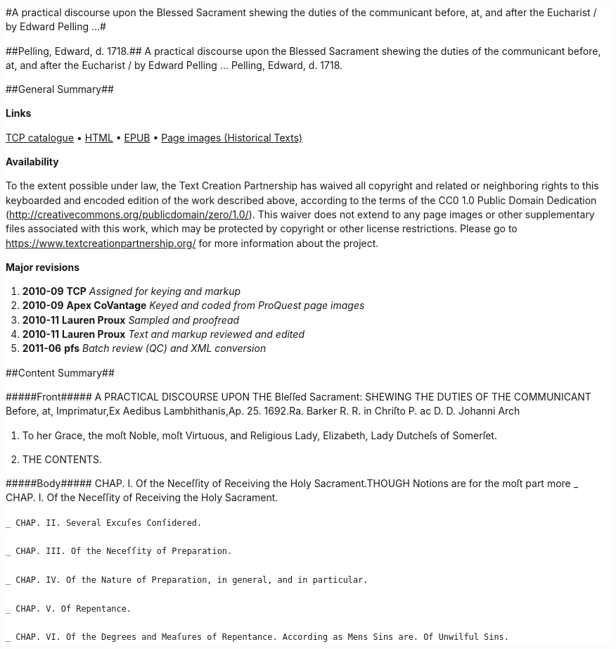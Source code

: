 #A practical discourse upon the Blessed Sacrament shewing the duties of the communicant before, at, and after the Eucharist / by Edward Pelling ...#

##Pelling, Edward, d. 1718.##
A practical discourse upon the Blessed Sacrament shewing the duties of the communicant before, at, and after the Eucharist / by Edward Pelling ...
Pelling, Edward, d. 1718.

##General Summary##

**Links**

[TCP catalogue](http://www.ota.ox.ac.uk/tcp/)  • 
[HTML](http://tei.it.ox.ac.uk/tcp/Texts-HTML/free/A53/A53963.html)  • 
[EPUB](http://tei.it.ox.ac.uk/tcp/Texts-EPUB/free/A53/A53963.epub) • 
[Page images (Historical Texts)](https://historicaltexts.jisc.ac.uk/eebo-11773782e)

**Availability**

To the extent possible under law, the Text Creation Partnership has waived all copyright and related or neighboring rights to this keyboarded and encoded edition of the work described above, according to the terms of the CC0 1.0 Public Domain Dedication (http://creativecommons.org/publicdomain/zero/1.0/). This waiver does not extend to any page images or other supplementary files associated with this work, which may be protected by copyright or other license restrictions. Please go to https://www.textcreationpartnership.org/ for more information about the project.

**Major revisions**

1. __2010-09__ __TCP__ *Assigned for keying and markup*
1. __2010-09__ __Apex CoVantage__ *Keyed and coded from ProQuest page images*
1. __2010-11__ __Lauren Proux__ *Sampled and proofread*
1. __2010-11__ __Lauren Proux__ *Text and markup reviewed and edited*
1. __2011-06__ __pfs__ *Batch review (QC) and XML conversion*

##Content Summary##

#####Front#####
A PRACTICAL DISCOURSE UPON THE Bleſſed Sacrament: SHEWING THE DUTIES OF THE COMMUNICANT Before, at, Imprimatur,Ex Aedibus Lambhithanis,Ap. 25. 1692.Ra. Barker R. R. in Chriſto P. ac D. D. Johanni Arch
1. To her Grace, the moſt Noble, moſt Virtuous, and Religious Lady, Elizabeth, Lady Dutcheſs of Somerſet.

1. THE CONTENTS.

#####Body#####
CHAP. I. Of the Neceſſity of Receiving the Holy Sacrament.THOUGH Notions are for the moſt part more 
    _ CHAP. I. Of the Neceſſity of Receiving the Holy Sacrament.

    _ CHAP. II. Several Excuſes Conſidered.

    _ CHAP. III. Of the Neceſſity of Preparation.

    _ CHAP. IV. Of the Nature of Preparation, in general, and in particular.

    _ CHAP. V. Of Repentance.

    _ CHAP. VI. Of the Degrees and Meaſures of Repentance. According as Mens Sins are. Of Unwilful Sins.
